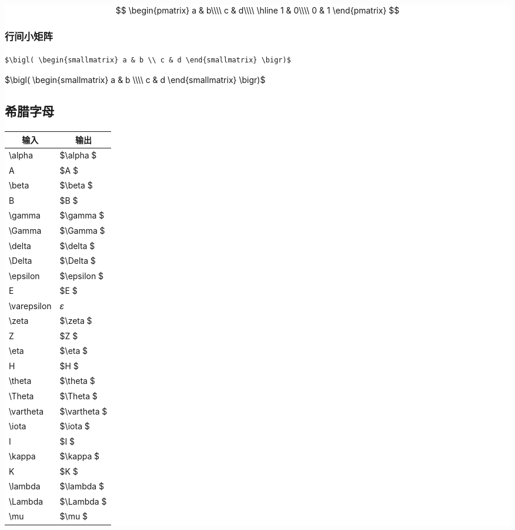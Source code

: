 $$
  \begin{pmatrix}
    a & b\\\\
    c & d\\\\
  \hline
    1 & 0\\\\
    0 & 1
  \end{pmatrix}
$$

### 行间小矩阵

```
$\bigl( \begin{smallmatrix} a & b \\ c & d \end{smallmatrix} \bigr)$
```

$\bigl( \begin{smallmatrix} a & b \\\\ c & d \end{smallmatrix} \bigr)$

## 希腊字母

| 输入        | 输出 |
|-------------|---------------|
| \alpha      | $\alpha     $ |
| A           | $A          $ |
| \beta       | $\beta      $ |
| B           | $B          $ |
| \gamma      | $\gamma     $ |
| \Gamma      | $\Gamma     $ |
| \delta      | $\delta     $ |
| \Delta      | $\Delta     $ |
| \epsilon    | $\epsilon   $ |
| E           | $E          $ |
| \varepsilon | $\varepsilon$ |
| \zeta       | $\zeta      $ |
| Z           | $Z          $ |
| \eta        | $\eta       $ |
| H           | $H          $ |
| \theta      | $\theta     $ |
| \Theta      | $\Theta     $ |
| \vartheta   | $\vartheta  $ |
| \iota       | $\iota      $ |
| I           | $I          $ |
| \kappa      | $\kappa     $ |
| K           | $K          $ |
| \lambda     | $\lambda    $ |
| \Lambda     | $\Lambda    $ |
| \mu         | $\mu        $ |